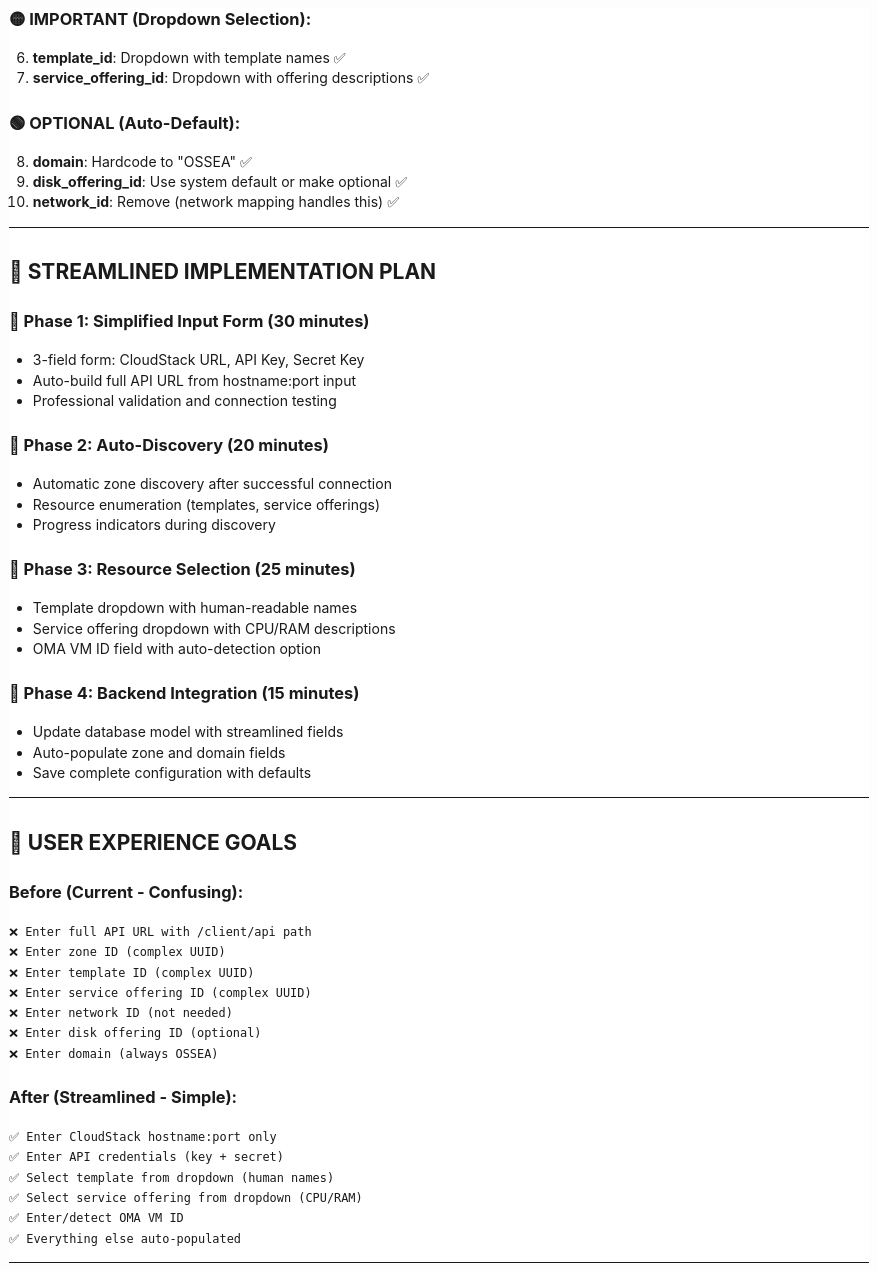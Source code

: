### **🟡 IMPORTANT (Dropdown Selection):**
6. **template_id**: Dropdown with template names ✅
7. **service_offering_id**: Dropdown with offering descriptions ✅

### **🟢 OPTIONAL (Auto-Default):**
8. **domain**: Hardcode to "OSSEA" ✅
9. **disk_offering_id**: Use system default or make optional ✅
10. **network_id**: Remove (network mapping handles this) ✅

---

## 🚀 **STREAMLINED IMPLEMENTATION PLAN**

### **🔧 Phase 1: Simplified Input Form (30 minutes)**
- 3-field form: CloudStack URL, API Key, Secret Key
- Auto-build full API URL from hostname:port input
- Professional validation and connection testing

### **🔧 Phase 2: Auto-Discovery (20 minutes)**
- Automatic zone discovery after successful connection
- Resource enumeration (templates, service offerings)
- Progress indicators during discovery

### **🔧 Phase 3: Resource Selection (25 minutes)**
- Template dropdown with human-readable names
- Service offering dropdown with CPU/RAM descriptions
- OMA VM ID field with auto-detection option

### **🔧 Phase 4: Backend Integration (15 minutes)**
- Update database model with streamlined fields
- Auto-populate zone and domain fields
- Save complete configuration with defaults

---

## 🎯 **USER EXPERIENCE GOALS**

### **Before (Current - Confusing):**
```
❌ Enter full API URL with /client/api path
❌ Enter zone ID (complex UUID)
❌ Enter template ID (complex UUID)
❌ Enter service offering ID (complex UUID)
❌ Enter network ID (not needed)
❌ Enter disk offering ID (optional)
❌ Enter domain (always OSSEA)
```

### **After (Streamlined - Simple):**
```
✅ Enter CloudStack hostname:port only
✅ Enter API credentials (key + secret)
✅ Select template from dropdown (human names)
✅ Select service offering from dropdown (CPU/RAM)
✅ Enter/detect OMA VM ID
✅ Everything else auto-populated
```

---